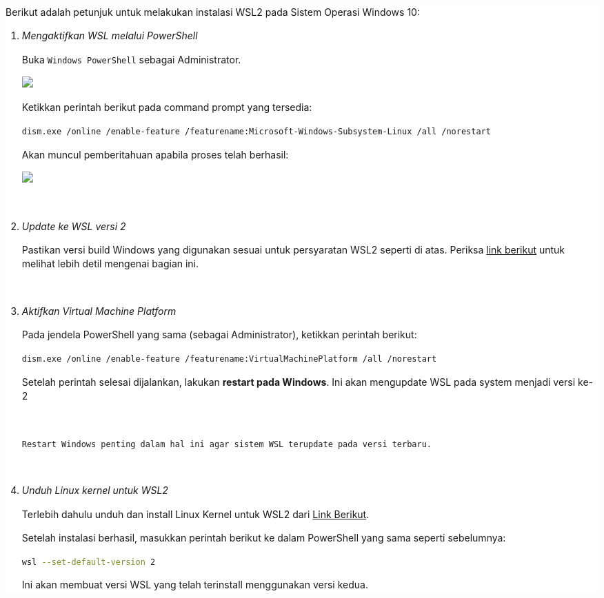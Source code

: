 

Berikut adalah petunjuk untuk melakukan instalasi WSL2 pada Sistem Operasi Windows 10:

1. *Mengaktifkan WSL melalui PowerShell*

   Buka `Windows PowerShell` sebagai Administrator.   

   ![](img/2020-12-02-00-27-16.png)

   Ketikkan perintah berikut pada command prompt yang tersedia:

   ```bash
   dism.exe /online /enable-feature /featurename:Microsoft-Windows-Subsystem-Linux /all /norestart
   ```

   Akan muncul pemberitahuan apabila proses telah berhasil:

   ![](img/2020-12-02-00-27-37.png)

   &nbsp;  

2. *Update ke WSL versi 2* 

   Pastikan versi build Windows yang digunakan sesuai untuk persyaratan WSL2 seperti di atas. Periksa [link berikut](https://docs.microsoft.com/en-us/windows/wsl/install-win10#step-2---update-to-wsl-2) untuk melihat lebih detil mengenai bagian ini.

   &nbsp;  

3. *Aktifkan Virtual Machine Platform*

   Pada jendela PowerShell yang sama (sebagai Administrator), ketikkan perintah berikut:

   ```bash
   dism.exe /online /enable-feature /featurename:VirtualMachinePlatform /all /norestart
   ```

   Setelah perintah selesai dijalankan, lakukan **restart pada Windows**. Ini akan mengupdate WSL pada system menjadi versi ke-2

   &nbsp;  

   ```{Caution}
   Restart Windows penting dalam hal ini agar sistem WSL terupdate pada versi terbaru.
   ```
   
   &nbsp;  



4. *Unduh Linux kernel untuk WSL2*

   Terlebih dahulu unduh dan install Linux Kernel untuk WSL2 dari [Link Berikut](https://wslstorestorage.blob.core.windows.net/wslblob/wsl_update_x64.msi).

   Setelah instalasi berhasil, masukkan perintah berikut ke dalam PowerShell yang sama seperti sebelumnya:

   ```bash
   wsl --set-default-version 2
   ```

   Ini akan membuat versi WSL yang telah terinstall menggunakan versi kedua.
